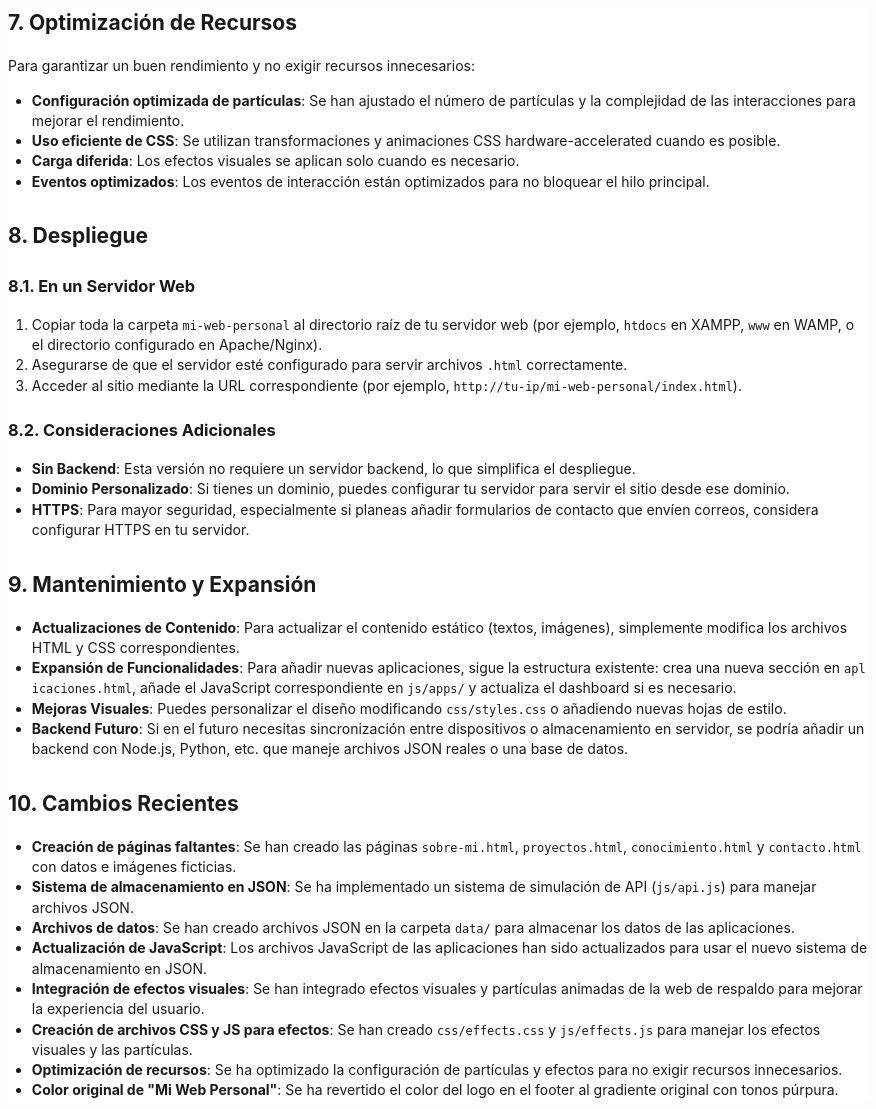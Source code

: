 ## 7. Optimización de Recursos

Para garantizar un buen rendimiento y no exigir recursos innecesarios:

*   **Configuración optimizada de partículas**: Se han ajustado el número de partículas y la complejidad de las interacciones para mejorar el rendimiento.
*   **Uso eficiente de CSS**: Se utilizan transformaciones y animaciones CSS hardware-accelerated cuando es posible.
*   **Carga diferida**: Los efectos visuales se aplican solo cuando es necesario.
*   **Eventos optimizados**: Los eventos de interacción están optimizados para no bloquear el hilo principal.

## 8. Despliegue

### 8.1. En un Servidor Web

1.  Copiar toda la carpeta `mi-web-personal` al directorio raíz de tu servidor web (por ejemplo, `htdocs` en XAMPP, `www` en WAMP, o el directorio configurado en Apache/Nginx).
2.  Asegurarse de que el servidor esté configurado para servir archivos `.html` correctamente.
3.  Acceder al sitio mediante la URL correspondiente (por ejemplo, `http://tu-ip/mi-web-personal/index.html`).

### 8.2. Consideraciones Adicionales

*   **Sin Backend**: Esta versión no requiere un servidor backend, lo que simplifica el despliegue.
*   **Dominio Personalizado**: Si tienes un dominio, puedes configurar tu servidor para servir el sitio desde ese dominio.
*   **HTTPS**: Para mayor seguridad, especialmente si planeas añadir formularios de contacto que envíen correos, considera configurar HTTPS en tu servidor.

## 9. Mantenimiento y Expansión

*   **Actualizaciones de Contenido**: Para actualizar el contenido estático (textos, imágenes), simplemente modifica los archivos HTML y CSS correspondientes.
*   **Expansión de Funcionalidades**: Para añadir nuevas aplicaciones, sigue la estructura existente: crea una nueva sección en `aplicaciones.html`, añade el JavaScript correspondiente en `js/apps/` y actualiza el dashboard si es necesario.
*   **Mejoras Visuales**: Puedes personalizar el diseño modificando `css/styles.css` o añadiendo nuevas hojas de estilo.
*   **Backend Futuro**: Si en el futuro necesitas sincronización entre dispositivos o almacenamiento en servidor, se podría añadir un backend con Node.js, Python, etc. que maneje archivos JSON reales o una base de datos.

## 10. Cambios Recientes

*   **Creación de páginas faltantes**: Se han creado las páginas `sobre-mi.html`, `proyectos.html`, `conocimiento.html` y `contacto.html` con datos e imágenes ficticias.
*   **Sistema de almacenamiento en JSON**: Se ha implementado un sistema de simulación de API (`js/api.js`) para manejar archivos JSON.
*   **Archivos de datos**: Se han creado archivos JSON en la carpeta `data/` para almacenar los datos de las aplicaciones.
*   **Actualización de JavaScript**: Los archivos JavaScript de las aplicaciones han sido actualizados para usar el nuevo sistema de almacenamiento en JSON.
*   **Integración de efectos visuales**: Se han integrado efectos visuales y partículas animadas de la web de respaldo para mejorar la experiencia del usuario.
*   **Creación de archivos CSS y JS para efectos**: Se han creado `css/effects.css` y `js/effects.js` para manejar los efectos visuales y las partículas.
*   **Optimización de recursos**: Se ha optimizado la configuración de partículas y efectos para no exigir recursos innecesarios.
*   **Color original de "Mi Web Personal"**: Se ha revertido el color del logo en el footer al gradiente original con tonos púrpura.